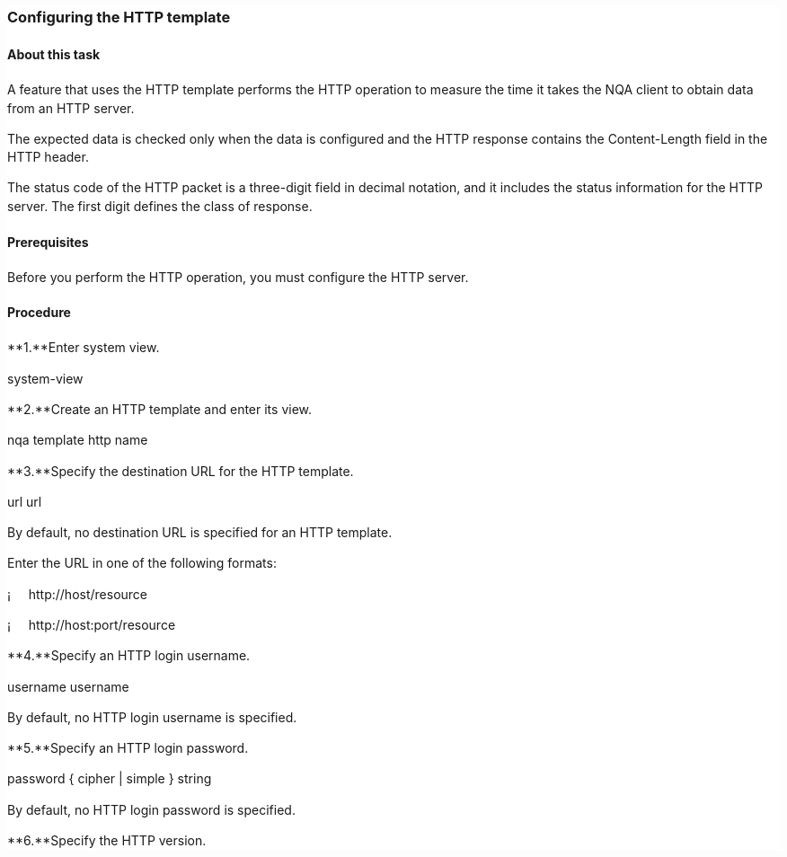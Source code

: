 ### Configuring the HTTP template

#### About this task

A feature that uses the HTTP template performs
the HTTP operation to measure the time it takes the NQA client to obtain data
from an HTTP server.

The expected data is checked only when the data
is configured and the HTTP response contains the Content-Length field in the
HTTP header. 

The status code of the HTTP packet is a three-digit
field in decimal notation, and it includes the status information for the HTTP
server. The first digit defines the class of response.

#### Prerequisites

Before you perform the HTTP operation, you
must configure the HTTP server.

#### Procedure

**1\.**Enter system view.

system-view

**2\.**Create an HTTP template and enter its view.

nqa template http name

**3\.**Specify the destination URL for the HTTP template.

url url

By default, no destination URL is
specified for an HTTP template.

Enter the URL in one of the following
formats:

¡     http://host/resource

¡     http://host:port/resource

**4\.**Specify an HTTP login username.

username username

By default, no HTTP login username is
specified.

**5\.**Specify an HTTP login password.

password { cipher \| simple } string

By default, no HTTP login password is specified.

**6\.**Specify the HTTP version.

